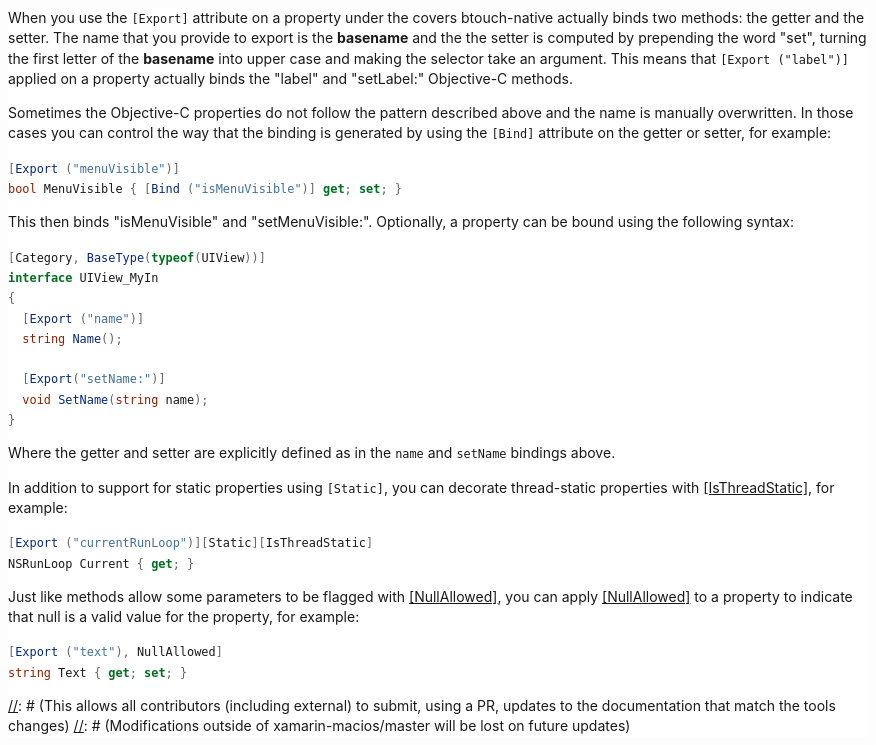 When you use the `[Export]` attribute on a property under the covers
btouch-native actually binds two methods: the getter and the setter. The name
that you provide to export is the **basename** and the the setter is
computed by prepending the word "set", turning the first letter of the
**basename** into upper case and making the selector take an
argument. This means that `[Export ("label")]` applied on a property
actually binds the "label" and "setLabel:" Objective-C methods.

Sometimes the Objective-C properties do not follow the pattern
described above and the name is manually overwritten. In those cases
you can control the way that the binding is generated by using the
`[Bind]` attribute on the getter or setter, for example:

```csharp
[Export ("menuVisible")]
bool MenuVisible { [Bind ("isMenuVisible")] get; set; }
```

This then binds "isMenuVisible" and "setMenuVisible:". Optionally, a property can be bound using the following syntax:

```csharp
[Category, BaseType(typeof(UIView))]
interface UIView_MyIn
{
  [Export ("name")]
  string Name();

  [Export("setName:")]
  void SetName(string name);
}
```

Where the getter and setter are explicitly defined as in the `name` and `setName` bindings above.

In addition to support for static properties using `[Static]`, you can
decorate thread-static properties with
[[IsThreadStatic]](~/cross-platform/macios/binding/binding-types-reference.md),
for example:

```csharp
[Export ("currentRunLoop")][Static][IsThreadStatic]
NSRunLoop Current { get; }
```

Just like methods allow some parameters to be flagged with
[[NullAllowed]](~/cross-platform/macios/binding/binding-types-reference.md),
you can apply
[[NullAllowed]](~/cross-platform/macios/binding/binding-types-reference.md)
to a property to indicate that null is a valid value for the property,
for example:

```csharp
[Export ("text"), NullAllowed]
string Text { get; set; }
```


[//]: # (The original file resides under https://github.com/xamarin/xamarin-macios/tree/master/docs/website/)
[//]: # (This allows all contributors (including external) to submit, using a PR, updates to the documentation that match the tools changes)
[//]: # (Modifications outside of xamarin-macios/master will be lost on future updates)